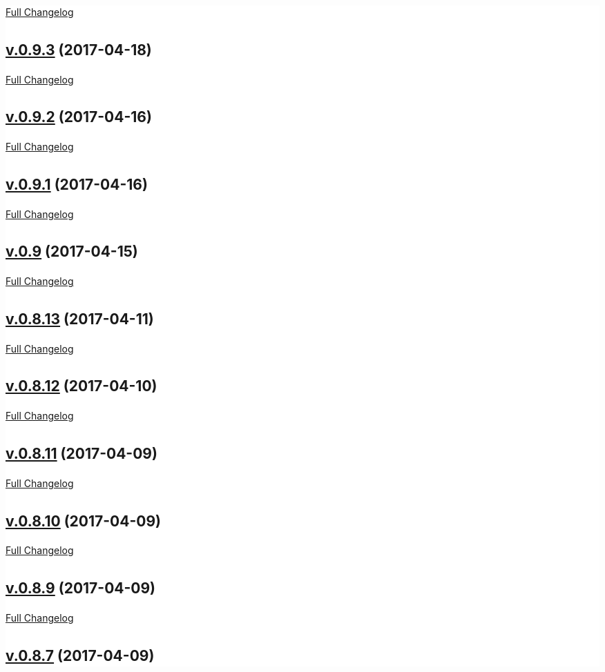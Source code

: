 [Full Changelog](https://github.com/datacite/bolognese/compare/v.0.9.3...v.0.9.4)

## [v.0.9.3](https://github.com/datacite/bolognese/tree/v.0.9.3) (2017-04-18)

[Full Changelog](https://github.com/datacite/bolognese/compare/v.0.9.2...v.0.9.3)

## [v.0.9.2](https://github.com/datacite/bolognese/tree/v.0.9.2) (2017-04-16)

[Full Changelog](https://github.com/datacite/bolognese/compare/v.0.9.1...v.0.9.2)

## [v.0.9.1](https://github.com/datacite/bolognese/tree/v.0.9.1) (2017-04-16)

[Full Changelog](https://github.com/datacite/bolognese/compare/v.0.9...v.0.9.1)

## [v.0.9](https://github.com/datacite/bolognese/tree/v.0.9) (2017-04-15)

[Full Changelog](https://github.com/datacite/bolognese/compare/v.0.8.13...v.0.9)

## [v.0.8.13](https://github.com/datacite/bolognese/tree/v.0.8.13) (2017-04-11)

[Full Changelog](https://github.com/datacite/bolognese/compare/v.0.8.12...v.0.8.13)

## [v.0.8.12](https://github.com/datacite/bolognese/tree/v.0.8.12) (2017-04-10)

[Full Changelog](https://github.com/datacite/bolognese/compare/v.0.8.11...v.0.8.12)

## [v.0.8.11](https://github.com/datacite/bolognese/tree/v.0.8.11) (2017-04-09)

[Full Changelog](https://github.com/datacite/bolognese/compare/v.0.8.10...v.0.8.11)

## [v.0.8.10](https://github.com/datacite/bolognese/tree/v.0.8.10) (2017-04-09)

[Full Changelog](https://github.com/datacite/bolognese/compare/v.0.8.9...v.0.8.10)

## [v.0.8.9](https://github.com/datacite/bolognese/tree/v.0.8.9) (2017-04-09)

[Full Changelog](https://github.com/datacite/bolognese/compare/v.0.8.7...v.0.8.9)

## [v.0.8.7](https://github.com/datacite/bolognese/tree/v.0.8.7) (2017-04-09)
